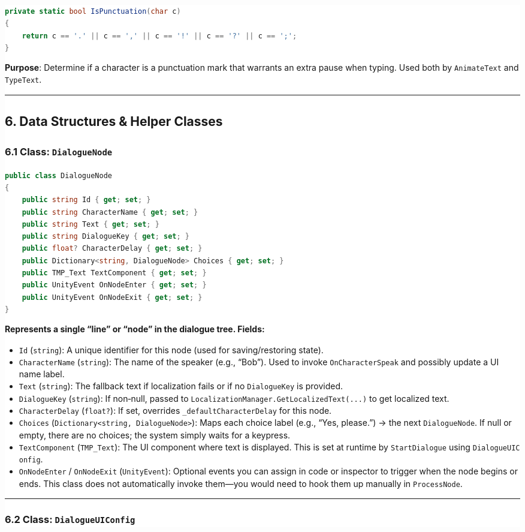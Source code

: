 ```csharp
private static bool IsPunctuation(char c)
{
    return c == '.' || c == ',' || c == '!' || c == '?' || c == ';';
}
```

**Purpose**:
Determine if a character is a punctuation mark that warrants an extra pause when typing. Used both by `AnimateText` and `TypeText`.

---

## 6. Data Structures & Helper Classes

### 6.1 Class: `DialogueNode`

```csharp
public class DialogueNode
{
    public string Id { get; set; }
    public string CharacterName { get; set; }
    public string Text { get; set; }
    public string DialogueKey { get; set; }
    public float? CharacterDelay { get; set; }
    public Dictionary<string, DialogueNode> Choices { get; set; }
    public TMP_Text TextComponent { get; set; }
    public UnityEvent OnNodeEnter { get; set; }
    public UnityEvent OnNodeExit { get; set; }
}
```

**Represents a single “line” or “node” in the dialogue tree. Fields:**

* `Id` (`string`): A unique identifier for this node (used for saving/restoring state).
* `CharacterName` (`string`): The name of the speaker (e.g., “Bob”). Used to invoke `OnCharacterSpeak` and possibly update a UI name label.
* `Text` (`string`): The fallback text if localization fails or if no `DialogueKey` is provided.
* `DialogueKey` (`string`): If non‐null, passed to `LocalizationManager.GetLocalizedText(...)` to get localized text.
* `CharacterDelay` (`float?`): If set, overrides `_defaultCharacterDelay` for this node.
* `Choices` (`Dictionary<string, DialogueNode>`): Maps each choice label (e.g., “Yes, please.”) → the next `DialogueNode`. If null or empty, there are no choices; the system simply waits for a keypress.
* `TextComponent` (`TMP_Text`): The UI component where text is displayed. This is set at runtime by `StartDialogue` using `DialogueUIConfig`.
* `OnNodeEnter` / `OnNodeExit` (`UnityEvent`): Optional events you can assign in code or inspector to trigger when the node begins or ends. This class does not automatically invoke them—you would need to hook them up manually in `ProcessNode`.

---

### 6.2 Class: `DialogueUIConfig`

